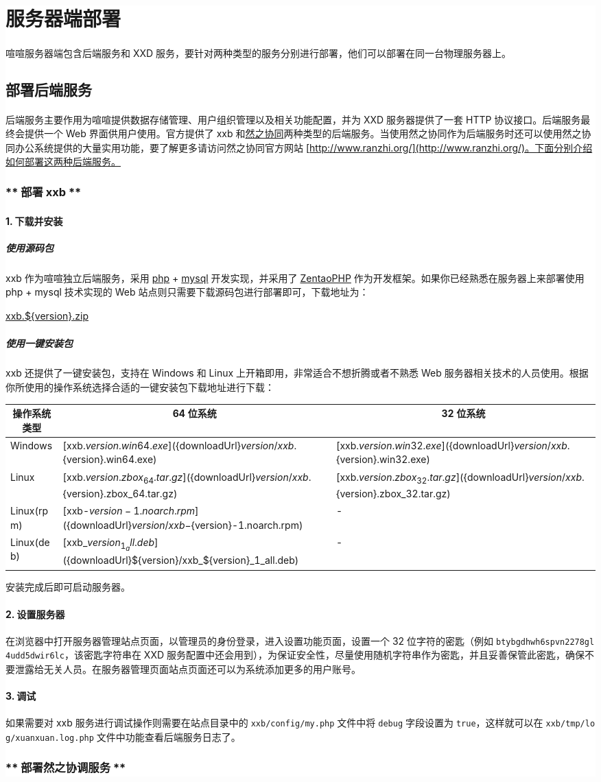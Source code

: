 # 服务器端部署

喧喧服务器端包含后端服务和 XXD 服务，要针对两种类型的服务分别进行部署，他们可以部署在同一台物理服务器上。

## 部署后端服务

后端服务主要作用为喧喧提供数据存储管理、用户组织管理以及相关功能配置，并为 XXD 服务器提供了一套 HTTP 协议接口。后端服务最终会提供一个 Web 界面供用户使用。官方提供了 xxb 和[然之协同](http://www.ranzhi.org/)两种类型的后端服务。当使用然之协同作为后端服务时还可以使用然之协同办公系统提供的大量实用功能，要了解更多请访问然之协同官方网站 [http://www.ranzhi.org/](http://www.ranzhi.org/)。下面分别介绍如何部署这两种后端服务。



### ** 部署 xxb **

#### 1. 下载并安装

##### 使用源码包

xxb 作为喧喧独立后端服务，采用 [php](http://www.php.net/) + [mysql](https://www.mysql.com/cn/) 开发实现，并采用了 [ZentaoPHP](http://devel.cnezsoft.com/page/zentaophp.html) 作为开发框架。如果你已经熟悉在服务器上来部署使用 php + mysql 技术实现的 Web 站点则只需要下载源码包进行部署即可，下载地址为：

<a href="${downloadUrl}${version}/xxb.${version}.zip" target="_blank" class="link-item">xxb.${version}.zip</a>

##### 使用一键安装包

xxb 还提供了一键安装包，支持在 Windows 和 Linux 上开箱即用，非常适合不想折腾或者不熟悉 Web 服务器相关技术的人员使用。根据你所使用的操作系统选择合适的一键安装包下载地址进行下载：

| 操作系统类型 | 64 位系统  | 32 位系统 |
| ---------- | --------- | -------- |
| Windows    | [xxb.${version}.win64.exe](${downloadUrl}${version}/xxb.${version}.win64.exe) | [xxb.${version}.win32.exe](${downloadUrl}${version}/xxb.${version}.win32.exe) |
| Linux      | [xxb.${version}.zbox_64.tar.gz](${downloadUrl}${version}/xxb.${version}.zbox_64.tar.gz) | [xxb.${version}.zbox_32.tar.gz](${downloadUrl}${version}/xxb.${version}.zbox_32.tar.gz) |
| Linux(rpm) | [xxb-${version}-1.noarch.rpm](${downloadUrl}${version}/xxb-${version}-1.noarch.rpm) | - |
| Linux(deb) | [xxb_${version}_1_all.deb](${downloadUrl}${version}/xxb_${version}_1_all.deb) | - |

安装完成后即可启动服务器。

#### 2. 设置服务器

在浏览器中打开服务器管理站点页面，以管理员的身份登录，进入设置功能页面，设置一个 32 位字符的密匙（例如 `btybgdhwh6spvn2278gl4udd5dwir6lc`，该密匙字符串在 XXD 服务配置中还会用到），为保证安全性，尽量使用随机字符串作为密匙，并且妥善保管此密匙，确保不要泄露给无关人员。在服务器管理页面站点页面还可以为系统添加更多的用户账号。

#### 3. 调试

如果需要对 xxb 服务进行调试操作则需要在站点目录中的 `xxb/config/my.php` 文件中将 `debug` 字段设置为 `true`，这样就可以在 `xxb/tmp/log/xuanxuan.log.php` 文件中功能查看后端服务日志了。

### ** 部署然之协调服务 **
